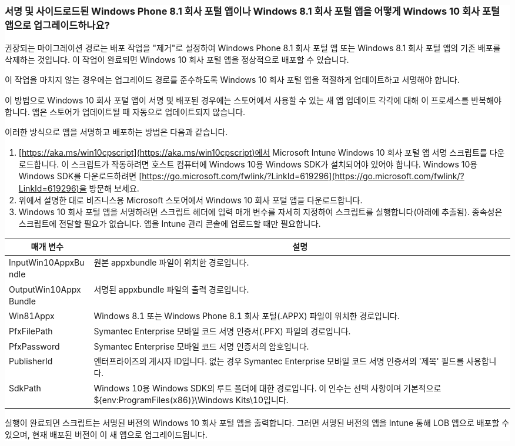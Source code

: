 ### <a name="how-do-i-upgrade-my-signed-and-sideloaded-windows-phone-81-company-portal-app-or-windows-81-company-portal-app-to-the-windows-10-company-portal-app"></a>서명 및 사이드로드된 Windows Phone 8.1 회사 포털 앱이나 Windows 8.1 회사 포털 앱을 어떻게 Windows 10 회사 포털 앱으로 업그레이드하나요?

권장되는 마이그레이션 경로는 배포 작업을 "제거"로 설정하여 Windows Phone 8.1 회사 포털 앱 또는 Windows 8.1 회사 포털 앱의 기존 배포를 삭제하는 것입니다. 이 작업이 완료되면 Windows 10 회사 포털 앱을 정상적으로 배포할 수 있습니다.  

이 작업을 마치지 않는 경우에는 업그레이드 경로를 준수하도록 Windows 10 회사 포털 앱을 적절하게 업데이트하고 서명해야 합니다.  

이 방법으로 Windows 10 회사 포털 앱이 서명 및 배포된 경우에는 스토어에서 사용할 수 있는 새 앱 업데이트 각각에 대해 이 프로세스를 반복해야 합니다. 앱은 스토어가 업데이트될 때 자동으로 업데이트되지 않습니다.  

이러한 방식으로 앱을 서명하고 배포하는 방법은 다음과 같습니다.

1. [https://aka.ms/win10cpscript](https://aka.ms/win10cpscript)에서 Microsoft Intune Windows 10 회사 포털 앱 서명 스크립트를 다운로드합니다.  이 스크립트가 작동하려면 호스트 컴퓨터에 Windows 10용 Windows SDK가 설치되어야 있어야 합니다. Windows 10용 Windows SDK를 다운로드하려면 [https://go.microsoft.com/fwlink/?LinkId=619296](https://go.microsoft.com/fwlink/?LinkId=619296)을 방문해 보세요.
2. 위에서 설명한 대로 비즈니스용 Microsoft 스토어에서 Windows 10 회사 포털 앱을 다운로드합니다.  
3. Windows 10 회사 포털 앱을 서명하려면 스크립트 헤더에 입력 매개 변수를 자세히 지정하여 스크립트를 실행합니다(아래에 추출됨). 종속성은 스크립트에 전달할 필요가 없습니다. 앱을 Intune 관리 콘솔에 업로드할 때만 필요합니다.

|       매개 변수       |                                                                    설명                                                                    |
|-----------------------|---------------------------------------------------------------------------------------------------------------------------------------------------|
| InputWin10AppxBundle  |                                             원본 appxbundle 파일이 위치한 경로입니다.                                              |
| OutputWin10AppxBundle |                                                  서명된 appxbundle 파일의 출력 경로입니다.                                                  |
|       Win81Appx       |                          Windows 8.1 또는 Windows Phone 8.1 회사 포털(.APPX) 파일이 위치한 경로입니다.                           |
|      PfxFilePath      |                                   Symantec Enterprise 모바일 코드 서명 인증서(.PFX) 파일의 경로입니다.                                    |
|      PfxPassword      |                                     Symantec Enterprise 모바일 코드 서명 인증서의 암호입니다.                                      |
|      PublisherId      |      엔터프라이즈의 게시자 ID입니다. 없는 경우 Symantec Enterprise 모바일 코드 서명 인증서의 '제목' 필드를 사용합니다.       |
|        SdkPath        | Windows 10용 Windows SDK의 루트 폴더에 대한 경로입니다. 이 인수는 선택 사항이며 기본적으로 ${env:ProgramFiles(x86)}\Windows Kits\10입니다. |

실행이 완료되면 스크립트는 서명된 버전의 Windows 10 회사 포털 앱을 출력합니다. 그러면 서명된 버전의 앱을 Intune 통해 LOB 앱으로 배포할 수 있으며, 현재 배포된 버전이 이 새 앱으로 업그레이드됩니다.  
